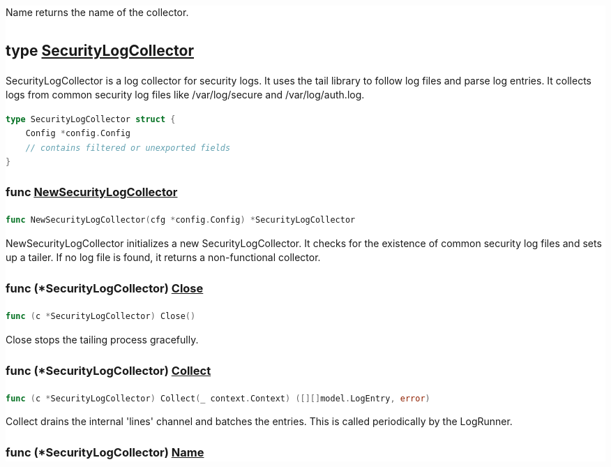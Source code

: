 Name returns the name of the collector.

<a name="SecurityLogCollector"></a>
## type [SecurityLogCollector](<https://github.com/aaronlmathis/gosight-agent/blob/main/internal/logs/logcollector/linux/security_linux.go#L48-L59>)

SecurityLogCollector is a log collector for security logs. It uses the tail library to follow log files and parse log entries. It collects logs from common security log files like /var/log/secure and /var/log/auth.log.

```go
type SecurityLogCollector struct {
    Config *config.Config
    // contains filtered or unexported fields
}
```

<a name="NewSecurityLogCollector"></a>
### func [NewSecurityLogCollector](<https://github.com/aaronlmathis/gosight-agent/blob/main/internal/logs/logcollector/linux/security_linux.go#L64>)

```go
func NewSecurityLogCollector(cfg *config.Config) *SecurityLogCollector
```

NewSecurityLogCollector initializes a new SecurityLogCollector. It checks for the existence of common security log files and sets up a tailer. If no log file is found, it returns a non\-functional collector.

<a name="SecurityLogCollector.Close"></a>
### func \(\*SecurityLogCollector\) [Close](<https://github.com/aaronlmathis/gosight-agent/blob/main/internal/logs/logcollector/linux/security_linux.go#L184>)

```go
func (c *SecurityLogCollector) Close()
```

Close stops the tailing process gracefully.

<a name="SecurityLogCollector.Collect"></a>
### func \(\*SecurityLogCollector\) [Collect](<https://github.com/aaronlmathis/gosight-agent/blob/main/internal/logs/logcollector/linux/security_linux.go#L208>)

```go
func (c *SecurityLogCollector) Collect(_ context.Context) ([][]model.LogEntry, error)
```

Collect drains the internal 'lines' channel and batches the entries. This is called periodically by the LogRunner.

<a name="SecurityLogCollector.Name"></a>
### func \(\*SecurityLogCollector\) [Name](<https://github.com/aaronlmathis/gosight-agent/blob/main/internal/logs/logcollector/linux/security_linux.go#L202>)
